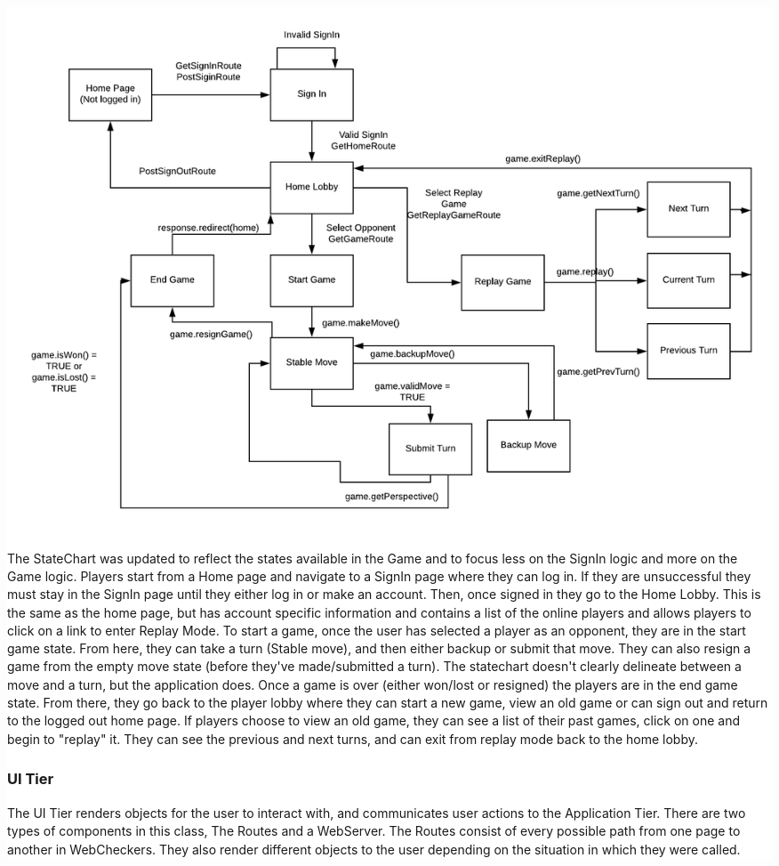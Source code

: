 ![The WebCheckers Web Interface Statechart](UpdatedStateChart.png)


The StateChart was updated to reflect the states available in the Game and to focus less on the SignIn logic and more on the Game logic. Players start from a Home page and navigate to a SignIn page where they can log in. If they are unsuccessful they must stay in the SignIn page until they either log in or make an account. Then, once signed in they go to the Home Lobby. This is the same as the home page, but has account specific information and contains a list of the online players and allows players to click on a link to enter Replay Mode. To start a game, once the user has selected a player as an opponent, they are in the start game state. From here, they can take a turn (Stable move), and then either backup or submit that move. They can also resign a game from the empty move state (before they've made/submitted a turn). The statechart doesn't clearly delineate between a move and a turn, but the application does. Once a game is over (either won/lost or resigned) the players are in the end game state. From there, they go back to the player lobby where they can start a new game, view an old game or can sign out and return to the logged out home page. If players choose to view an old game, they can see a list of their past games, click on one and begin to "replay" it. They can see the previous and next turns, and can exit from replay mode back to the home lobby.


### UI Tier

The UI Tier renders objects for the user to interact with, and communicates user actions to the Application Tier. There are two types of components in this class, The Routes and a WebServer. The Routes consist of every possible path from one page to another in WebCheckers. They also render different objects to the user depending on the situation in which they were called.
